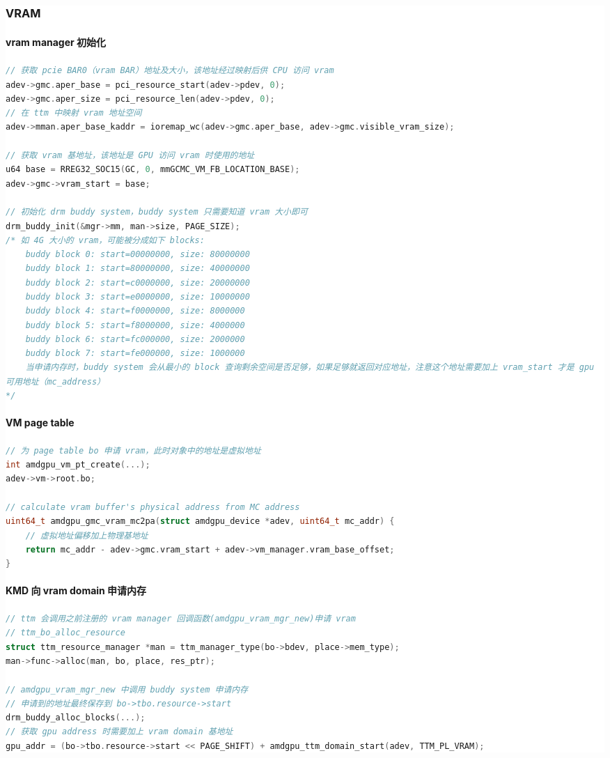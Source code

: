 ### VRAM

#### vram manager 初始化

```c
// 获取 pcie BAR0（vram BAR）地址及大小，该地址经过映射后供 CPU 访问 vram
adev->gmc.aper_base = pci_resource_start(adev->pdev, 0);
adev->gmc.aper_size = pci_resource_len(adev->pdev, 0);
// 在 ttm 中映射 vram 地址空间
adev->mman.aper_base_kaddr = ioremap_wc(adev->gmc.aper_base, adev->gmc.visible_vram_size);

// 获取 vram 基地址，该地址是 GPU 访问 vram 时使用的地址
u64 base = RREG32_SOC15(GC, 0, mmGCMC_VM_FB_LOCATION_BASE);
adev->gmc->vram_start = base;

// 初始化 drm buddy system，buddy system 只需要知道 vram 大小即可
drm_buddy_init(&mgr->mm, man->size, PAGE_SIZE);
/* 如 4G 大小的 vram，可能被分成如下 blocks:
    buddy block 0: start=00000000, size: 80000000
    buddy block 1: start=80000000, size: 40000000
    buddy block 2: start=c0000000, size: 20000000
    buddy block 3: start=e0000000, size: 10000000
    buddy block 4: start=f0000000, size: 8000000
    buddy block 5: start=f8000000, size: 4000000
    buddy block 6: start=fc000000, size: 2000000
    buddy block 7: start=fe000000, size: 1000000
    当申请内存时，buddy system 会从最小的 block 查询剩余空间是否足够，如果足够就返回对应地址，注意这个地址需要加上 vram_start 才是 gpu 可用地址（mc_address）
*/
```

#### VM page table

```c
// 为 page table bo 申请 vram，此时对象中的地址是虚拟地址
int amdgpu_vm_pt_create(...);
adev->vm->root.bo;

// calculate vram buffer's physical address from MC address
uint64_t amdgpu_gmc_vram_mc2pa(struct amdgpu_device *adev, uint64_t mc_addr) {
    // 虚拟地址偏移加上物理基地址
    return mc_addr - adev->gmc.vram_start + adev->vm_manager.vram_base_offset;
}
```

#### KMD 向 vram domain 申请内存

```c
// ttm 会调用之前注册的 vram manager 回调函数(amdgpu_vram_mgr_new)申请 vram
// ttm_bo_alloc_resource
struct ttm_resource_manager *man = ttm_manager_type(bo->bdev, place->mem_type);
man->func->alloc(man, bo, place, res_ptr);

// amdgpu_vram_mgr_new 中调用 buddy system 申请内存
// 申请到的地址最终保存到 bo->tbo.resource->start
drm_buddy_alloc_blocks(...);
// 获取 gpu address 时需要加上 vram domain 基地址
gpu_addr = (bo->tbo.resource->start << PAGE_SHIFT) + amdgpu_ttm_domain_start(adev, TTM_PL_VRAM);
```
